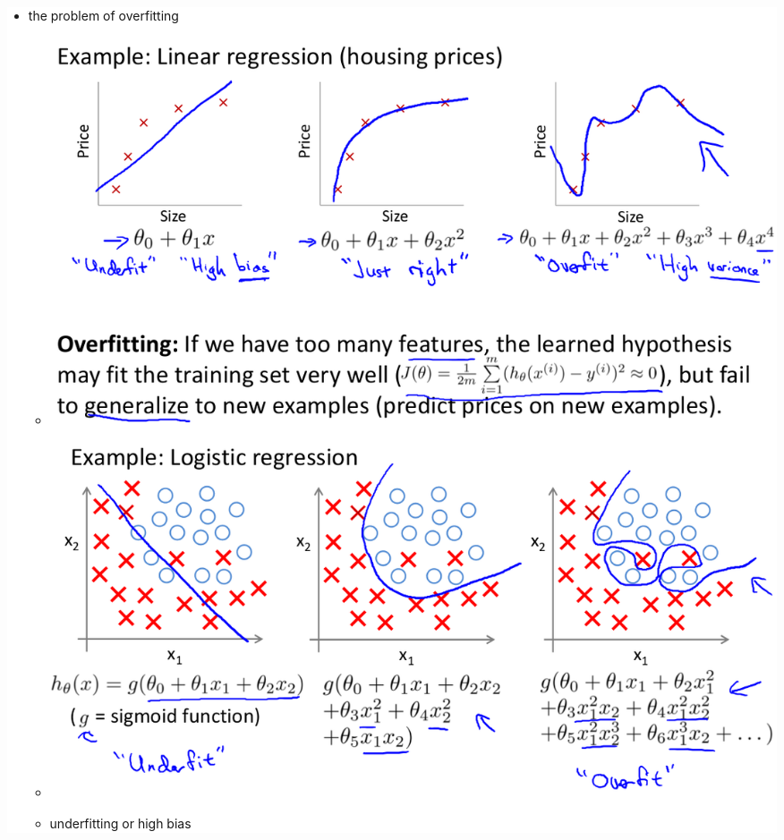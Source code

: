 - the problem of overfitting 

  - ![features](images/3week/under_over_fitting1.png)

  - ![features](images/3week/under_over_fitting2.png)

  - underfitting or high bias
